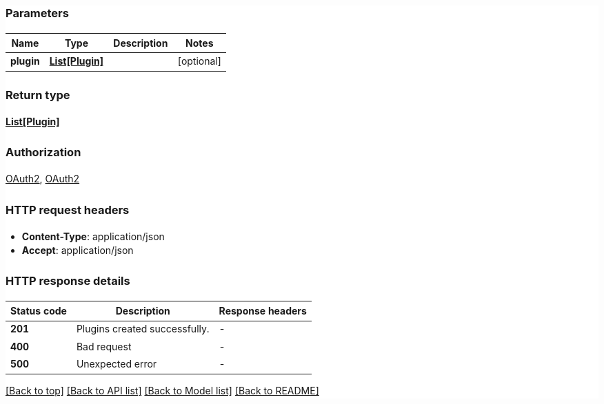

### Parameters


Name | Type | Description  | Notes
------------- | ------------- | ------------- | -------------
 **plugin** | [**List[Plugin]**](Plugin.md)|  | [optional] 

### Return type

[**List[Plugin]**](Plugin.md)

### Authorization

[OAuth2](../README.md#OAuth2), [OAuth2](../README.md#OAuth2)

### HTTP request headers

 - **Content-Type**: application/json
 - **Accept**: application/json

### HTTP response details

| Status code | Description | Response headers |
|-------------|-------------|------------------|
**201** | Plugins created successfully. |  -  |
**400** | Bad request |  -  |
**500** | Unexpected error |  -  |

[[Back to top]](#) [[Back to API list]](../README.md#documentation-for-api-endpoints) [[Back to Model list]](../README.md#documentation-for-models) [[Back to README]](../README.md)

